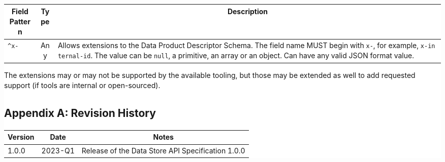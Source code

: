 Field Pattern | Type | Description
---|:---:|---
<a name="infoExtensions"></a>`^x-` | Any | Allows extensions to the Data Product Descriptor Schema. The field name MUST begin with `x-`, for example, `x-internal-id`. The value can be `null`, a primitive, an array or an object. Can have any valid JSON format value.

The extensions may or may not be supported by the available tooling, but those may be extended as well to add requested support (if tools are internal or open-sourced).

## <a name="revisionHistory"></a>Appendix A: Revision History

Version   | Date       | Notes
---       | ---        | ---
1.0.0     | 2023-Q1    | Release of the Data Store API Specification 1.0.0 